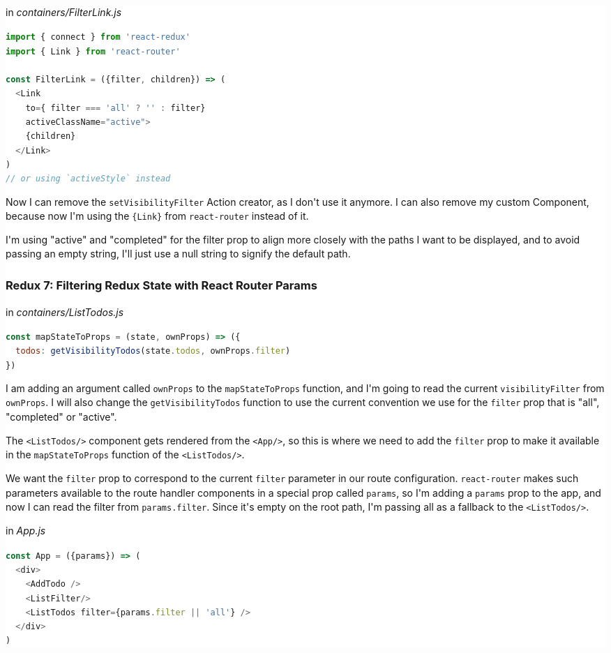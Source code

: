 in <i>containers/FilterLink.js</i>

``` js
import { connect } from 'react-redux'
import { Link } from 'react-router'

const FilterLink = ({filter, children}) => (
  <Link
    to={ filter === 'all' ? '' : filter}
    activeClassName="active">
    {children}
  </Link>
)
// or using `activeStyle` instead
```

Now I can remove the `setVisibilityFilter` Action creator, as I don't use it anymore. I can also remove my custom <Link> Component, because now I'm using the `{Link}` from `react-router` instead of it.

I'm using "active" and "completed" for the filter prop to align more closely with the paths I want to be displayed, and to avoid passing an empty string, I'll just use a null string to signify the default path.




### Redux 7: Filtering Redux State with React Router Params

in <i>containers/ListTodos.js</i>

``` js
const mapStateToProps = (state, ownProps) => ({
  todos: getVisibilityTodos(state.todos, ownProps.filter)
})
```

I am adding an argument called `ownProps` to the `mapStateToProps` function, and I'm going to read the current `visibilityFilter` from `ownProps`. I will also change the `getVisibilityTodos` function to use the current convention we use for the `filter` prop that is "all", "completed" or "active".

The `<ListTodos/>` component gets rendered from the `<App/>`, so this is where we need to add the `filter` prop to make it available in the `mapStateToProps` function of the `<ListTodos/>`.

We want the `filter` prop to correspond to the current `filter` parameter in our route configuration. `react-router` makes such parameters available to the route handler components in a special prop called `params`, so I'm adding a `params` prop to the app, and now I can read the filter from `params.filter`. Since it's empty on the root path, I'm passing all as a fallback to the `<ListTodos/>`.

in <i>App.js</i>

``` js
const App = ({params}) => (
  <div>
    <AddTodo />
    <ListFilter/>
    <ListTodos filter={params.filter || 'all'} />
  </div>
)
```
